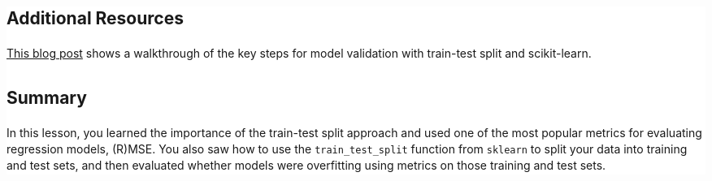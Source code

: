 ## Additional Resources

[This blog post](https://towardsdatascience.com/linear-regression-in-python-9a1f5f000606) shows a walkthrough of the key steps for model validation with train-test split and scikit-learn.

## Summary 

In this lesson, you learned the importance of the train-test split approach and used one of the most popular metrics for evaluating regression models, (R)MSE. You also saw how to use the `train_test_split` function from `sklearn` to split your data into training and test sets, and then evaluated whether models were overfitting using metrics on those training and test sets.
